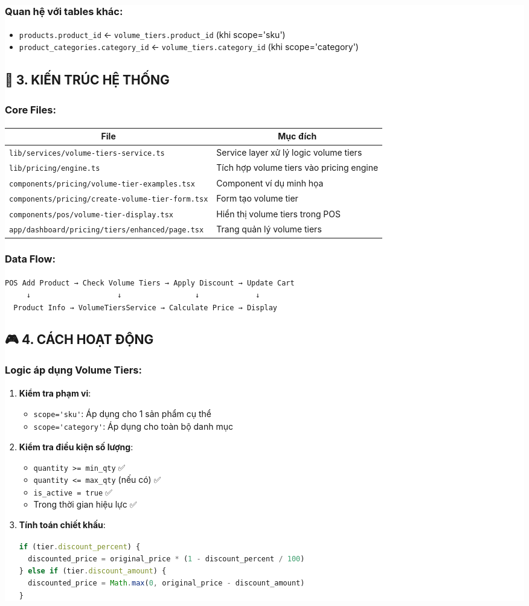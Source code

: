 ### **Quan hệ với tables khác:**
- `products.product_id` ← `volume_tiers.product_id` (khi scope='sku')
- `product_categories.category_id` ← `volume_tiers.category_id` (khi scope='category')

## 🔧 3. KIẾN TRÚC HỆ THỐNG

### **Core Files:**

| File | Mục đích |
|------|----------|
| `lib/services/volume-tiers-service.ts` | Service layer xử lý logic volume tiers |
| `lib/pricing/engine.ts` | Tích hợp volume tiers vào pricing engine |
| `components/pricing/volume-tier-examples.tsx` | Component ví dụ minh họa |
| `components/pricing/create-volume-tier-form.tsx` | Form tạo volume tier |
| `components/pos/volume-tier-display.tsx` | Hiển thị volume tiers trong POS |
| `app/dashboard/pricing/tiers/enhanced/page.tsx` | Trang quản lý volume tiers |

### **Data Flow:**

```
POS Add Product → Check Volume Tiers → Apply Discount → Update Cart
     ↓                    ↓                 ↓             ↓
  Product Info → VolumeTiersService → Calculate Price → Display
```

## 🎮 4. CÁCH HOẠT ĐỘNG

### **Logic áp dụng Volume Tiers:**

1. **Kiểm tra phạm vi**: 
   - `scope='sku'`: Áp dụng cho 1 sản phẩm cụ thể
   - `scope='category'`: Áp dụng cho toàn bộ danh mục

2. **Kiểm tra điều kiện số lượng**:
   - `quantity >= min_qty` ✅
   - `quantity <= max_qty` (nếu có) ✅
   - `is_active = true` ✅
   - Trong thời gian hiệu lực ✅

3. **Tính toán chiết khấu**:
   ```typescript
   if (tier.discount_percent) {
     discounted_price = original_price * (1 - discount_percent / 100)
   } else if (tier.discount_amount) {
     discounted_price = Math.max(0, original_price - discount_amount)
   }
   ```

